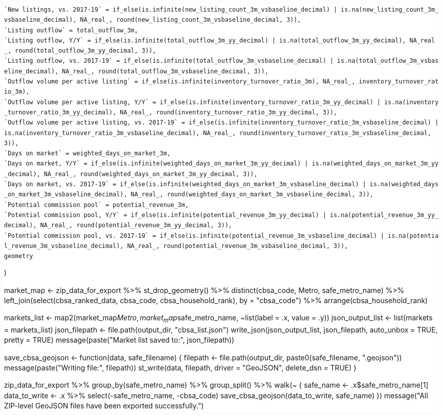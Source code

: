     `New listings, vs. 2017-19` = if_else(is.infinite(new_listing_count_3m_vsbaseline_decimal) | is.na(new_listing_count_3m_vsbaseline_decimal), NA_real_, round(new_listing_count_3m_vsbaseline_decimal, 3)),
    `Listing outflow` = total_outflow_3m,
    `Listing outflow, Y/Y` = if_else(is.infinite(total_outflow_3m_yy_decimal) | is.na(total_outflow_3m_yy_decimal), NA_real_, round(total_outflow_3m_yy_decimal, 3)),
    `Listing outflow, vs. 2017-19` = if_else(is.infinite(total_outflow_3m_vsbaseline_decimal) | is.na(total_outflow_3m_vsbaseline_decimal), NA_real_, round(total_outflow_3m_vsbaseline_decimal, 3)),
    `Outflow volume per active listing` = if_else(is.infinite(inventory_turnover_ratio_3m), NA_real_, inventory_turnover_ratio_3m),
    `Outflow volume per active listing, Y/Y` = if_else(is.infinite(inventory_turnover_ratio_3m_yy_decimal) | is.na(inventory_turnover_ratio_3m_yy_decimal), NA_real_, round(inventory_turnover_ratio_3m_yy_decimal, 3)),
    `Outflow volume per active listing, vs. 2017-19` = if_else(is.infinite(inventory_turnover_ratio_3m_vsbaseline_decimal) | is.na(inventory_turnover_ratio_3m_vsbaseline_decimal), NA_real_, round(inventory_turnover_ratio_3m_vsbaseline_decimal, 3)),
    `Days on market` = weighted_days_on_market_3m,
    `Days on market, Y/Y` = if_else(is.infinite(weighted_days_on_market_3m_yy_decimal) | is.na(weighted_days_on_market_3m_yy_decimal), NA_real_, round(weighted_days_on_market_3m_yy_decimal, 3)),
    `Days on market, vs. 2017-19` = if_else(is.infinite(weighted_days_on_market_3m_vsbaseline_decimal) | is.na(weighted_days_on_market_3m_vsbaseline_decimal), NA_real_, round(weighted_days_on_market_3m_vsbaseline_decimal, 3)),
    `Potential commission pool` = potential_revenue_3m,
    `Potential commission pool, Y/Y` = if_else(is.infinite(potential_revenue_3m_yy_decimal) | is.na(potential_revenue_3m_yy_decimal), NA_real_, round(potential_revenue_3m_yy_decimal, 3)),
    `Potential commission pool, vs. 2017-19` = if_else(is.infinite(potential_revenue_3m_vsbaseline_decimal) | is.na(potential_revenue_3m_vsbaseline_decimal), NA_real_, round(potential_revenue_3m_vsbaseline_decimal, 3)),
    geometry
  )

market_map <- zip_data_for_export %>%
  st_drop_geometry() %>%
  distinct(cbsa_code, Metro, safe_metro_name) %>%
  left_join(select(cbsa_ranked_data, cbsa_code, cbsa_household_rank), by = "cbsa_code") %>%
  arrange(cbsa_household_rank)

markets_list <- map2(market_map$Metro, market_map$safe_metro_name, ~list(label = .x, value = .y))
json_output_list <- list(markets = markets_list)
json_filepath <- file.path(output_dir, "cbsa_list.json")
write_json(json_output_list, json_filepath, auto_unbox = TRUE, pretty = TRUE)
message(paste("Market list saved to:", json_filepath))

save_cbsa_geojson <- function(data, safe_filename) {
  filepath <- file.path(output_dir, paste0(safe_filename, ".geojson"))
  message(paste("Writing file:", filepath))
  st_write(data, filepath, driver = "GeoJSON", delete_dsn = TRUE)
}

zip_data_for_export %>%
  group_by(safe_metro_name) %>%
  group_split() %>%
  walk(~ {
    safe_name <- .x$safe_metro_name[1]
    data_to_write <- .x %>% select(-safe_metro_name, -cbsa_code)
    save_cbsa_geojson(data_to_write, safe_name)
  })
message("All ZIP-level GeoJSON files have been exported successfully.")
